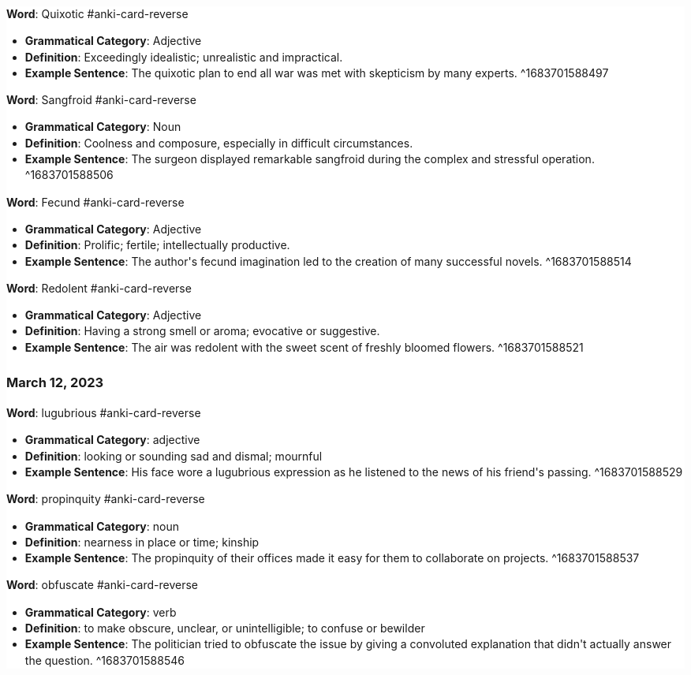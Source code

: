 
**Word**: Quixotic #anki-card-reverse
- **Grammatical Category**: Adjective
- **Definition**: Exceedingly idealistic; unrealistic and impractical.
- **Example Sentence**: The <span class="spoiler">quixotic</span> plan to end all war was met with skepticism by many experts.
^1683701588497


**Word**: Sangfroid #anki-card-reverse
- **Grammatical Category**: Noun
- **Definition**: Coolness and composure, especially in difficult circumstances.
- **Example Sentence**: The surgeon displayed remarkable <span class="spoiler">sangfroid</span> during the complex and stressful operation.
^1683701588506


**Word**: Fecund #anki-card-reverse
- **Grammatical Category**: Adjective
- **Definition**: Prolific; fertile; intellectually productive.
- **Example Sentence**: The author's <span class="spoiler">fecund</span> imagination led to the creation of many successful novels.
^1683701588514


**Word**: Redolent #anki-card-reverse
- **Grammatical Category**: Adjective
- **Definition**: Having a strong smell or aroma; evocative or suggestive.
- **Example Sentence**: The air was <span class="spoiler">redolent</span> with the sweet scent of freshly bloomed flowers.
^1683701588521


### March 12, 2023

**Word**: lugubrious #anki-card-reverse 
- **Grammatical Category**: adjective
- **Definition**: looking or sounding sad and dismal; mournful
- **Example Sentence**: His face wore a <span class="spoiler">lugubrious</span> expression as he listened to the news of his friend's passing.
^1683701588529


**Word**: propinquity #anki-card-reverse 
- **Grammatical Category**: noun
- **Definition**: nearness in place or time; kinship
- **Example Sentence**: The <span class="spoiler">propinquity</span> of their offices made it easy for them to collaborate on projects.
^1683701588537


**Word**: obfuscate #anki-card-reverse 
- **Grammatical Category**: verb
- **Definition**: to make obscure, unclear, or unintelligible; to confuse or bewilder
- **Example Sentence**: The politician tried to <span class="spoiler">obfuscate</span> the issue by giving a convoluted explanation that didn't actually answer the question.
^1683701588546
